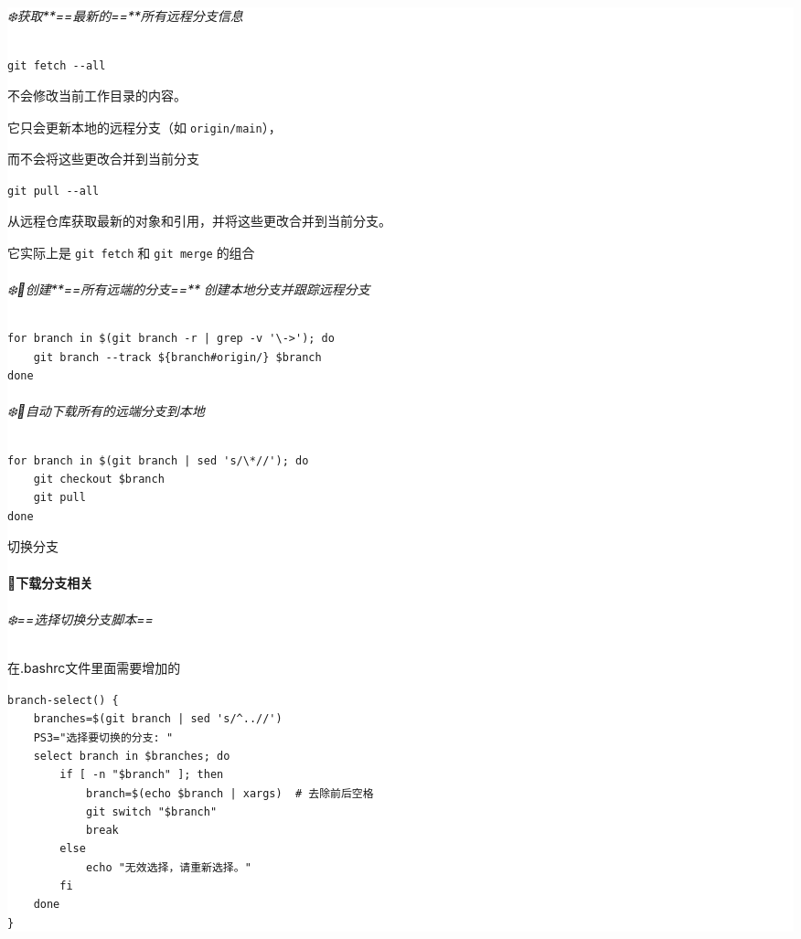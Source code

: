 

###### ❄️获取**==最新的==**所有远程分支信息

```
git fetch --all
```

不会修改当前工作目录的内容。

它只会更新本地的远程分支（如 `origin/main`），

而不会将这些更改合并到当前分支

```
git pull --all
```

从远程仓库获取最新的对象和引用，并将这些更改合并到当前分支。

它实际上是 `git fetch` 和 `git merge` 的组合



###### ❄️🍟创建**==所有远端的分支==** 创建本地分支并跟踪远程分支

```
for branch in $(git branch -r | grep -v '\->'); do
    git branch --track ${branch#origin/} $branch
done
```



###### ❄️🍟自动下载所有的远端分支到本地

```
for branch in $(git branch | sed 's/\*//'); do
    git checkout $branch
    git pull
done
```



切换分支





#### 📍下载分支相关



###### ❄️==选择切换分支脚本==

在.bashrc文件里面需要增加的

```
branch-select() {
    branches=$(git branch | sed 's/^..//')
    PS3="选择要切换的分支: "
    select branch in $branches; do
        if [ -n "$branch" ]; then
            branch=$(echo $branch | xargs)  # 去除前后空格
            git switch "$branch"
            break
        else
            echo "无效选择，请重新选择。"
        fi
    done
}
```

